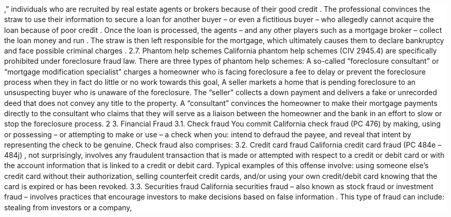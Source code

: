 ,” individuals who are recruited by real estate agents or brokers because of their
good credit
. The professional convinces the straw to use their information to secure a loan for another buyer – or even a fictitious buyer – who allegedly cannot acquire the loan because of
poor credit
.
Once the loan is processed, the agents – and any other players such as a mortgage broker –
collect the loan money and run
. The straw is then left responsible for the mortgage, which ultimately causes them
to declare
bankruptcy
and face possible criminal charges
.
2.7. Phantom help schemes
California phantom help schemes (CIV 2945.4)
are specifically
prohibited
under foreclosure fraud law. There are
three types
of phantom help schemes:
A so-called “foreclosure consultant” or “mortgage modification specialist” charges a homeowner who is facing foreclosure
a fee to delay or prevent the foreclosure process
when they in fact do little or no work towards this goal,
A seller markets a home that is
pending foreclosure
to an unsuspecting buyer who is unaware of the foreclosure. The “seller” collects a down payment and delivers a
fake or unrecorded deed
that does not convey any title to the property.
A “consultant” convinces the homeowner to make their
mortgage payments directly to the consultant
who claims that they will serve as a liaison between the homeowner and the bank in an effort to slow or stop the foreclosure process.
2
3. Financial Fraud
3.1. Check fraud
You commit
California check fraud (PC 476)
by making, using or possessing – or attempting to make or use – a
check
when you:
intend to defraud the payee, and
reveal that intent by representing the check to be genuine.
Check fraud
also comprises:
3.2. Credit card fraud
California credit card fraud (PC 484e – 484j)
, not surprisingly, involves any fraudulent transaction that is made or attempted with respect to a
credit or debit card
or with the account information that is linked to a credit or debit card.
Typical
examples
of this offense involve:
using someone else’s credit card without their authorization,
selling counterfeit credit cards, and/or
using your own credit/debit card knowing that the card is expired or has been revoked.
3.3. Securities fraud
California securities fraud
– also known as stock fraud or investment fraud – involves practices that encourage investors to make decisions based on
false information
. This type of fraud can include:
stealing from investors or a company,